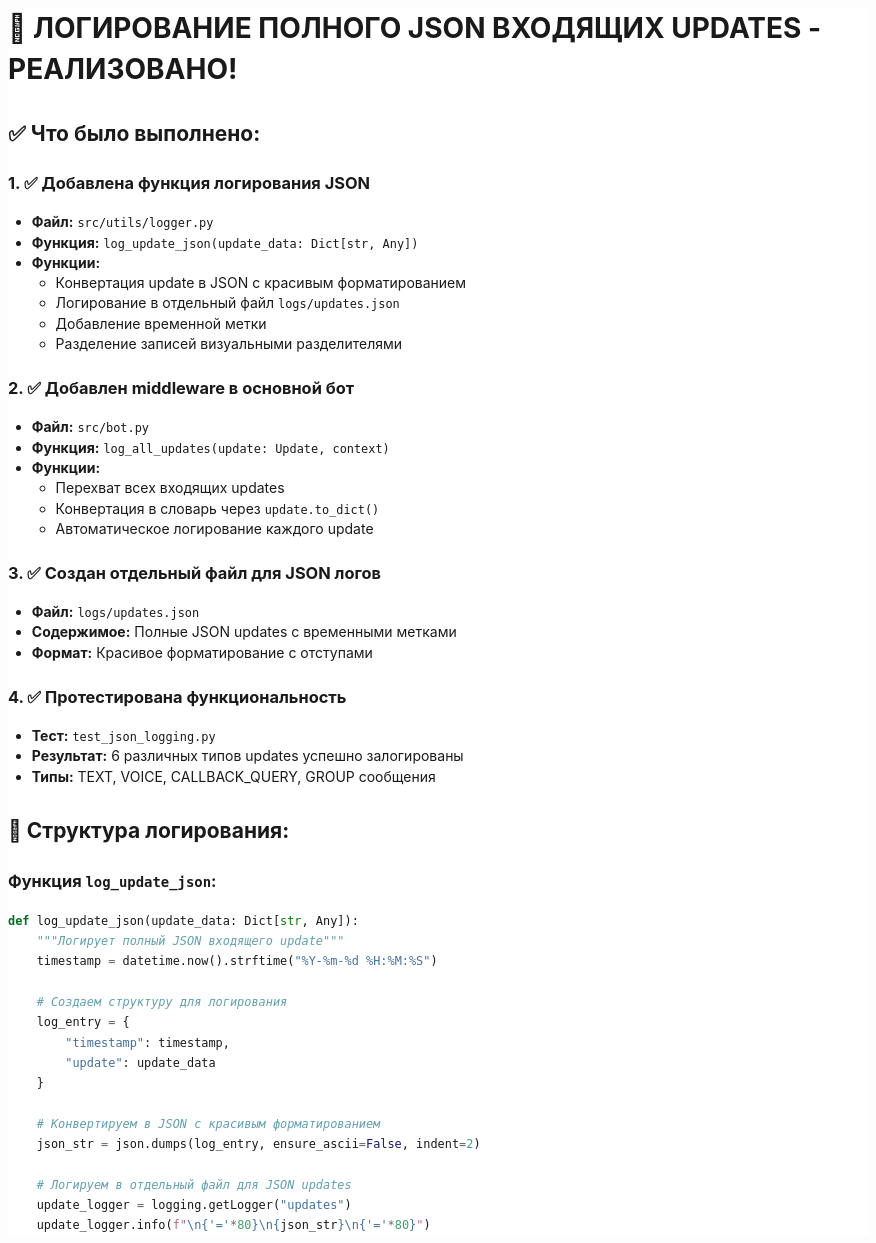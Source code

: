 # 📝 ЛОГИРОВАНИЕ ПОЛНОГО JSON ВХОДЯЩИХ UPDATES - РЕАЛИЗОВАНО!

## ✅ Что было выполнено:

### 1. ✅ Добавлена функция логирования JSON
- **Файл:** `src/utils/logger.py`
- **Функция:** `log_update_json(update_data: Dict[str, Any])`
- **Функции:**
  - Конвертация update в JSON с красивым форматированием
  - Логирование в отдельный файл `logs/updates.json`
  - Добавление временной метки
  - Разделение записей визуальными разделителями

### 2. ✅ Добавлен middleware в основной бот
- **Файл:** `src/bot.py`
- **Функция:** `log_all_updates(update: Update, context)`
- **Функции:**
  - Перехват всех входящих updates
  - Конвертация в словарь через `update.to_dict()`
  - Автоматическое логирование каждого update

### 3. ✅ Создан отдельный файл для JSON логов
- **Файл:** `logs/updates.json`
- **Содержимое:** Полные JSON updates с временными метками
- **Формат:** Красивое форматирование с отступами

### 4. ✅ Протестирована функциональность
- **Тест:** `test_json_logging.py`
- **Результат:** 6 различных типов updates успешно залогированы
- **Типы:** TEXT, VOICE, CALLBACK_QUERY, GROUP сообщения

## 🔧 Структура логирования:

### Функция `log_update_json`:
```python
def log_update_json(update_data: Dict[str, Any]):
    """Логирует полный JSON входящего update"""
    timestamp = datetime.now().strftime("%Y-%m-%d %H:%M:%S")
    
    # Создаем структуру для логирования
    log_entry = {
        "timestamp": timestamp,
        "update": update_data
    }
    
    # Конвертируем в JSON с красивым форматированием
    json_str = json.dumps(log_entry, ensure_ascii=False, indent=2)
    
    # Логируем в отдельный файл для JSON updates
    update_logger = logging.getLogger("updates")
    update_logger.info(f"\n{'='*80}\n{json_str}\n{'='*80}")
```
